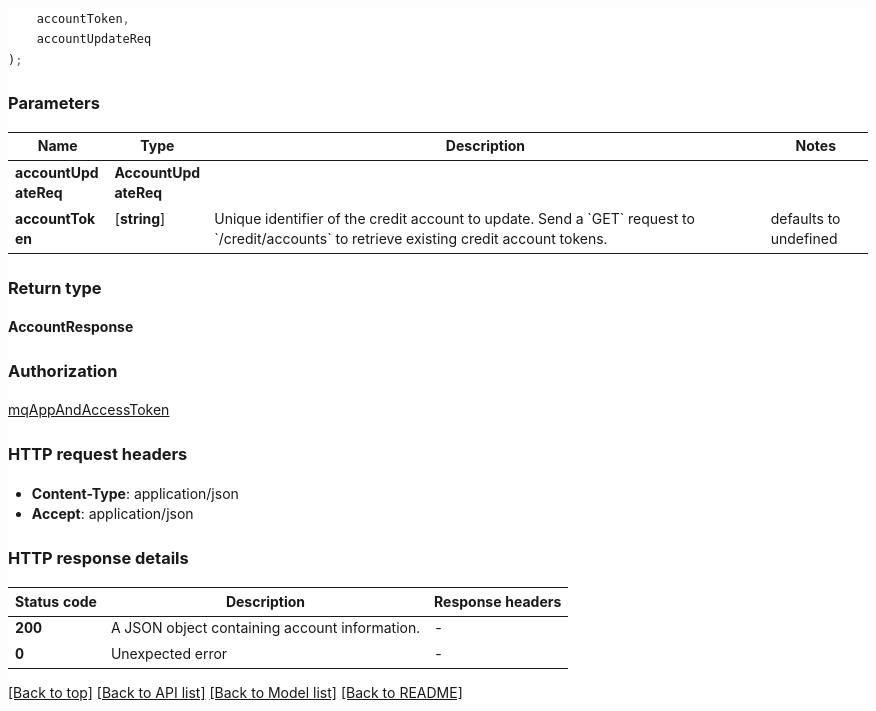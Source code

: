 ```typescript
    accountToken,
    accountUpdateReq
);
```

### Parameters

|Name | Type | Description  | Notes|
|------------- | ------------- | ------------- | -------------|
| **accountUpdateReq** | **AccountUpdateReq**|  | |
| **accountToken** | [**string**] | Unique identifier of the credit account to update.  Send a &#x60;GET&#x60; request to &#x60;/credit/accounts&#x60; to retrieve existing credit account tokens. | defaults to undefined|


### Return type

**AccountResponse**

### Authorization

[mqAppAndAccessToken](../README.md#mqAppAndAccessToken)

### HTTP request headers

 - **Content-Type**: application/json
 - **Accept**: application/json


### HTTP response details
| Status code | Description | Response headers |
|-------------|-------------|------------------|
|**200** | A JSON object containing account information. |  -  |
|**0** | Unexpected error |  -  |

[[Back to top]](#) [[Back to API list]](../README.md#documentation-for-api-endpoints) [[Back to Model list]](../README.md#documentation-for-models) [[Back to README]](../README.md)

